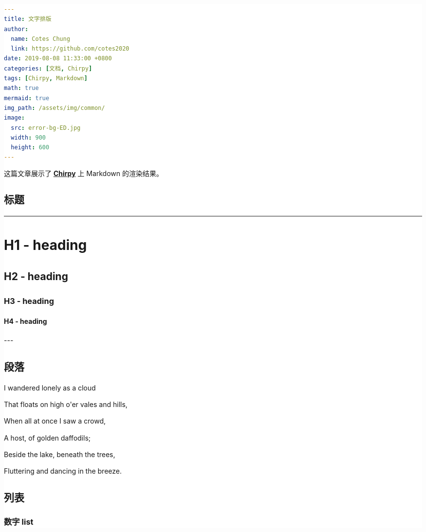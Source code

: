 ```yaml
---
title: 文字排版
author:
  name: Cotes Chung
  link: https://github.com/cotes2020
date: 2019-08-08 11:33:00 +0800
categories: [文档, Chirpy]
tags: [Chirpy, Markdown]
math: true
mermaid: true
img_path: /assets/img/common/
image:
  src: error-bg-ED.jpg
  width: 900
  height: 600
---
```


这篇文章展示了 [**Chirpy**](https://github.com/cotes2020/jekyll-theme-chirpy/fork) 上 Markdown 的渲染结果。


## 标题
---
# H1 - heading

<h2 data-toc-skip>H2 - heading</h2>

<h3 data-toc-skip>H3 - heading</h3>

<h4>H4 - heading</h4>
---
<br>

## 段落

I wandered lonely as a cloud

That floats on high o'er vales and hills,

When all at once I saw a crowd,

A host, of golden daffodils;

Beside the lake, beneath the trees,

Fluttering and dancing in the breeze.

## 列表

### 数字 list


[^footnote]: The footnote source
[^fn-nth-2]: The 2nd footnote source
